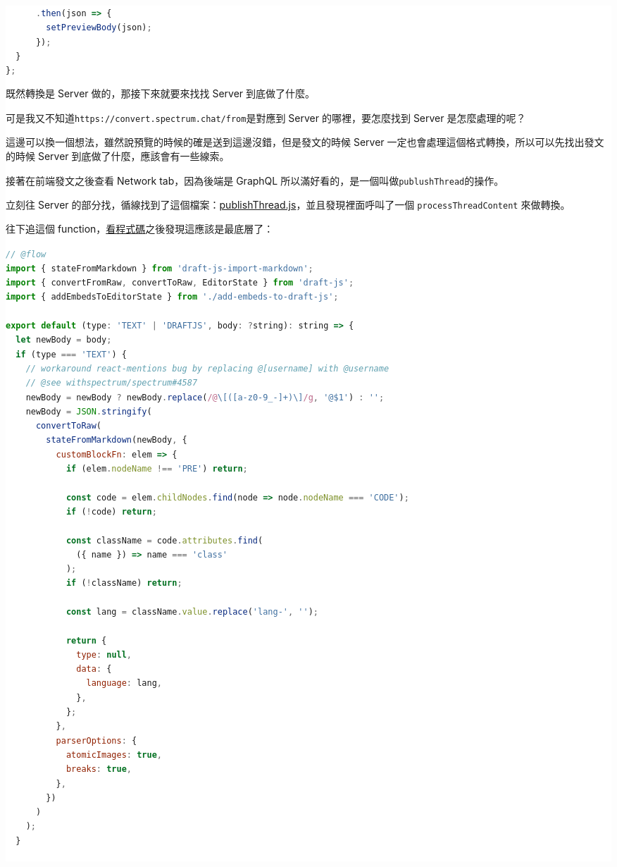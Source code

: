 ``` js
      .then(json => {
        setPreviewBody(json);
      });
  }
};
```

既然轉換是 Server 做的，那接下來就要來找找 Server 到底做了什麼。

可是我又不知道`https://convert.spectrum.chat/from`是對應到 Server 的哪裡，要怎麼找到 Server 是怎麼處理的呢？

這邊可以換一個想法，雖然說預覽的時候的確是送到這邊沒錯，但是發文的時候 Server 一定也會處理這個格式轉換，所以可以先找出發文的時候 Server 到底做了什麼，應該會有一些線索。

接著在前端發文之後查看 Network tab，因為後端是 GraphQL 所以滿好看的，是一個叫做`publushThread`的操作。

立刻往 Server 的部分找，循線找到了這個檔案：[publishThread.js](https://github.com/withspectrum/spectrum/blob/0cef471b45779adcdfbb22dcc57884712c015e91/api/mutations/thread/publishThread.js#L76)，並且發現裡面呼叫了一個 `processThreadContent` 來做轉換。

往下追這個 function，[看程式碼](https://github.com/withspectrum/spectrum/blob/0cef471b45779adcdfbb22dcc57884712c015e91/shared/draft-utils/process-thread-content.js#L12)之後發現這應該是最底層了：

``` js
// @flow
import { stateFromMarkdown } from 'draft-js-import-markdown';
import { convertFromRaw, convertToRaw, EditorState } from 'draft-js';
import { addEmbedsToEditorState } from './add-embeds-to-draft-js';
  
export default (type: 'TEXT' | 'DRAFTJS', body: ?string): string => {
  let newBody = body;
  if (type === 'TEXT') {
    // workaround react-mentions bug by replacing @[username] with @username
    // @see withspectrum/spectrum#4587
    newBody = newBody ? newBody.replace(/@\[([a-z0-9_-]+)\]/g, '@$1') : '';
    newBody = JSON.stringify(
      convertToRaw(
        stateFromMarkdown(newBody, {
          customBlockFn: elem => {
            if (elem.nodeName !== 'PRE') return;
  
            const code = elem.childNodes.find(node => node.nodeName === 'CODE');
            if (!code) return;
  
            const className = code.attributes.find(
              ({ name }) => name === 'class'
            );
            if (!className) return;
  
            const lang = className.value.replace('lang-', '');
  
            return {
              type: null,
              data: {
                language: lang,
              },
            };
          },
          parserOptions: {
            atomicImages: true,
            breaks: true,
          },
        })
      )
    );
  }
  
```